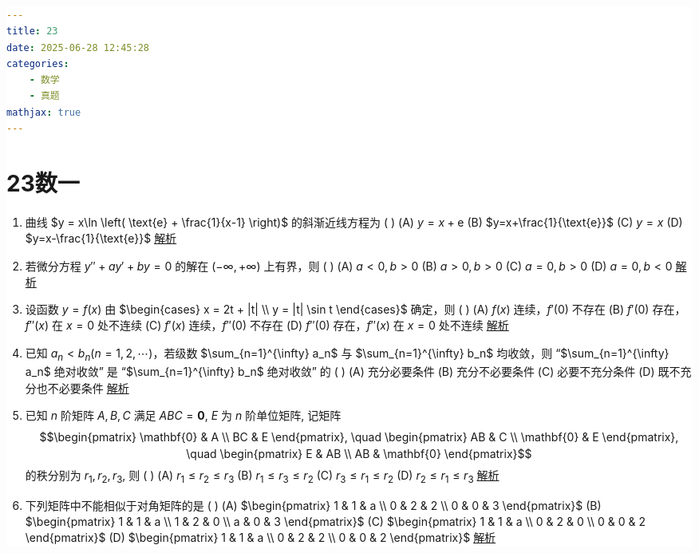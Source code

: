 ```yaml
---
title: 23
date: 2025-06-28 12:45:28
categories:
    - 数学
    - 真题
mathjax: true
---
```

# 23数一
1. 曲线 $y = x\ln \left( \text{e} + \frac{1}{x-1} \right)$ 的斜渐近线方程为 ( )
(A) $y=x+\text{e}$
(B) $y=x+\frac{1}{\text{e}}$
(C) $y=x$
(D) $y=x-\frac{1}{\text{e}}$
[解析](#answer_1)

2. 若微分方程 $y'' + ay' + by = 0$ 的解在 $(-\infty, +\infty)$ 上有界，则 ( )
(A) $a < 0, b > 0$
(B) $a > 0, b > 0$
(C) $a = 0, b > 0$
(D) $a = 0, b < 0$
[解析](#answer_2)


3. 设函数 $y=f(x)$ 由 $\begin{cases} x = 2t + |t| \\ y = |t| \sin t \end{cases}$ 确定，则 ( )
(A) $f(x)$ 连续，$f'(0)$ 不存在
(B) $f'(0)$ 存在，$f''(x)$ 在 $x=0$ 处不连续
(C) $f'(x)$ 连续，$f''(0)$ 不存在
(D) $f''(0)$ 存在，$f''(x)$ 在 $x=0$ 处不连续
[解析](#answer_3)

4. 已知 $a_n < b_n (n=1,2,\cdots)$，若级数 $\sum_{n=1}^{\infty} a_n$ 与 $\sum_{n=1}^{\infty} b_n$ 均收敛，则 “$\sum_{n=1}^{\infty} a_n$ 绝对收敛” 是 “$\sum_{n=1}^{\infty} b_n$ 绝对收敛” 的 ( )
(A) 充分必要条件
(B) 充分不必要条件
(C) 必要不充分条件
(D) 既不充分也不必要条件
[解析](#answer_4)

5. 已知 $n$ 阶矩阵 $A, B, C$ 满足 $ABC = \mathbf{0}$, $E$ 为 $n$ 阶单位矩阵, 记矩阵
$$\begin{pmatrix} \mathbf{0} & A \\ BC & E \end{pmatrix}, \quad \begin{pmatrix} AB & C \\ \mathbf{0} & E \end{pmatrix}, \quad \begin{pmatrix} E & AB \\ AB & \mathbf{0} \end{pmatrix}$$
的秩分别为 $r_1, r_2, r_3$, 则 ( )
(A) $r_1 \le r_2 \le r_3$
(B) $r_1 \le r_3 \le r_2$
(C) $r_3 \le r_1 \le r_2$
(D) $r_2 \le r_1 \le r_3$
[解析](#answer_5)

6. 下列矩阵中不能相似于对角矩阵的是 ( )
(A) $\begin{pmatrix} 1 & 1 & a \\ 0 & 2 & 2 \\ 0 & 0 & 3 \end{pmatrix}$
(B) $\begin{pmatrix} 1 & 1 & a \\ 1 & 2 & 0 \\ a & 0 & 3 \end{pmatrix}$
(C) $\begin{pmatrix} 1 & 1 & a \\ 0 & 2 & 0 \\ 0 & 0 & 2 \end{pmatrix}$
(D) $\begin{pmatrix} 1 & 1 & a \\ 0 & 2 & 2 \\ 0 & 0 & 2 \end{pmatrix}$
[解析](#answer_6)
